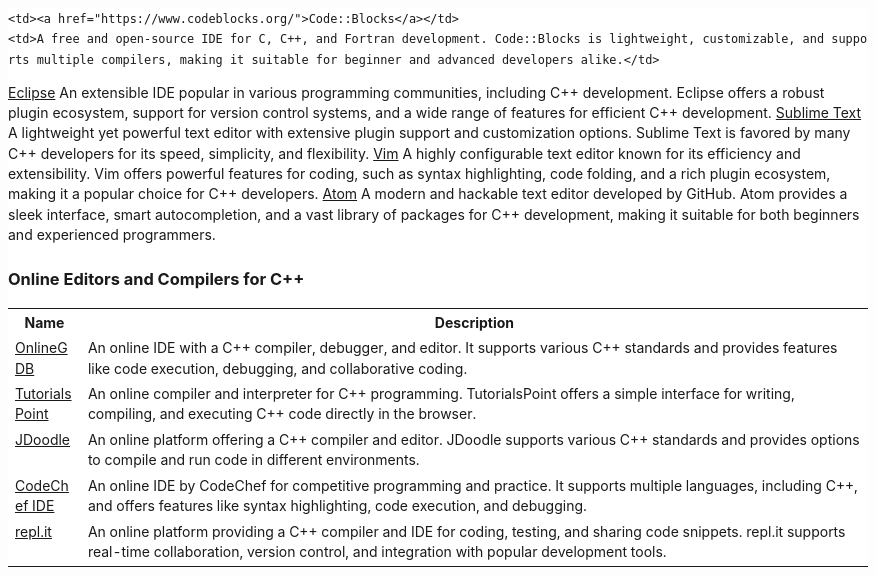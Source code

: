     <td><a href="https://www.codeblocks.org/">Code::Blocks</a></td>
    <td>A free and open-source IDE for C, C++, and Fortran development. Code::Blocks is lightweight, customizable, and supports multiple compilers, making it suitable for beginner and advanced developers alike.</td>
  </tr>
  <tr>
    <td><a href="https://www.eclipse.org/ide/">Eclipse</a></td>
    <td>An extensible IDE popular in various programming communities, including C++ development. Eclipse offers a robust plugin ecosystem, support for version control systems, and a wide range of features for efficient C++ development.</td>
  </tr>
  <tr>
    <td><a href="https://www.sublimetext.com/">Sublime Text</a></td>
    <td>A lightweight yet powerful text editor with extensive plugin support and customization options. Sublime Text is favored by many C++ developers for its speed, simplicity, and flexibility.</td>
  </tr>
  <tr>
    <td><a href="https://www.vim.org/">Vim</a></td>
    <td>A highly configurable text editor known for its efficiency and extensibility. Vim offers powerful features for coding, such as syntax highlighting, code folding, and a rich plugin ecosystem, making it a popular choice for C++ developers.</td>
  </tr>
  <tr>
    <td><a href="https://atom.io/">Atom</a></td>
    <td>A modern and hackable text editor developed by GitHub. Atom provides a sleek interface, smart autocompletion, and a vast library of packages for C++ development, making it suitable for both beginners and experienced programmers.</td>
  </tr>
</table>

### Online Editors and Compilers for C++

<table width="100%">
  <tr>
    <th>Name</th>
    <th>Description</th>
  </tr>
  <tr>
    <td><a href="https://www.onlinegdb.com/online_c++_compiler">OnlineGDB</a></td>
    <td>An online IDE with a C++ compiler, debugger, and editor. It supports various C++ standards and provides features like code execution, debugging, and collaborative coding.</td>
  </tr>
  <tr>
    <td><a href="https://www.tutorialspoint.com/compile_cpp_online.php">TutorialsPoint</a></td>
    <td>An online compiler and interpreter for C++ programming. TutorialsPoint offers a simple interface for writing, compiling, and executing C++ code directly in the browser.</td>
  </tr>
  <tr>
    <td><a href="https://www.jdoodle.com/c-online-compiler">JDoodle</a></td>
    <td>An online platform offering a C++ compiler and editor. JDoodle supports various C++ standards and provides options to compile and run code in different environments.</td>
  </tr>
  <tr>
    <td><a href="https://www.codechef.com/ide">CodeChef IDE</a></td>
    <td>An online IDE by CodeChef for competitive programming and practice. It supports multiple languages, including C++, and offers features like syntax highlighting, code execution, and debugging.</td>
  </tr>
  <tr>
    <td><a href="https://www.repl.it/languages/cpp">repl.it</a></td>
    <td>An online platform providing a C++ compiler and IDE for coding, testing, and sharing code snippets. repl.it supports real-time collaboration, version control, and integration with popular development tools.</td>
  </tr>